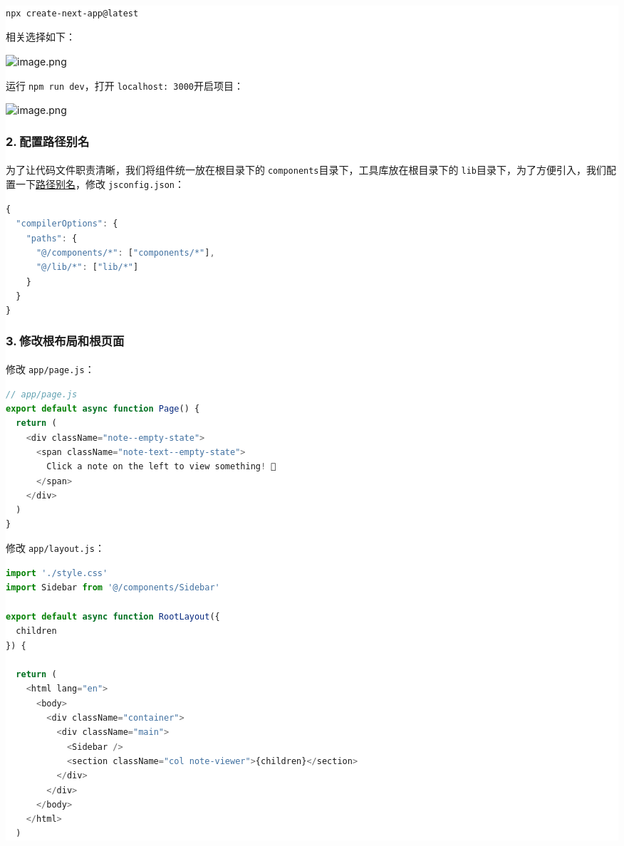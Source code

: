 ```bash
npx create-next-app@latest
```

相关选择如下：

![image.png](https://p3-juejin.byteimg.com/tos-cn-i-k3u1fbpfcp/fb2ac654862f445fb9146ce39caba318~tplv-k3u1fbpfcp-jj-mark:0:0:0:0:q75.image#?w=1150\&h=328\&s=618397\&e=png\&b=0b141d)

运行 `npm run dev`，打开 `localhost: 3000`开启项目：

![image.png](https://p3-juejin.byteimg.com/tos-cn-i-k3u1fbpfcp/60cd55caf07d46ab9832700283dd1f3d~tplv-k3u1fbpfcp-jj-mark:0:0:0:0:q75.image#?w=2034\&h=1490\&s=294221\&e=png\&b=000000)

### 2. 配置路径别名

为了让代码文件职责清晰，我们将组件统一放在根目录下的 `components`目录下，工具库放在根目录下的 `lib`目录下，为了方便引入，我们配置一下[路径别名](https://juejin.cn/book/7307859898316881957/section/7309078454316564507#heading-13)，修改 `jsconfig.json`：

```javascript
{
  "compilerOptions": {
    "paths": {
      "@/components/*": ["components/*"],
      "@/lib/*": ["lib/*"]
    }
  }
}
```

### 3. 修改根布局和根页面

修改 `app/page.js`：

```javascript
// app/page.js
export default async function Page() {
  return (
    <div className="note--empty-state">
      <span className="note-text--empty-state">
        Click a note on the left to view something! 🥺
      </span>
    </div>
  )
}

```

修改 `app/layout.js`：

```javascript
import './style.css'
import Sidebar from '@/components/Sidebar'

export default async function RootLayout({
  children
}) {

  return (
    <html lang="en">
      <body>
        <div className="container">
          <div className="main">
            <Sidebar />
            <section className="col note-viewer">{children}</section>
          </div>
        </div>
      </body>
    </html>
  )
```